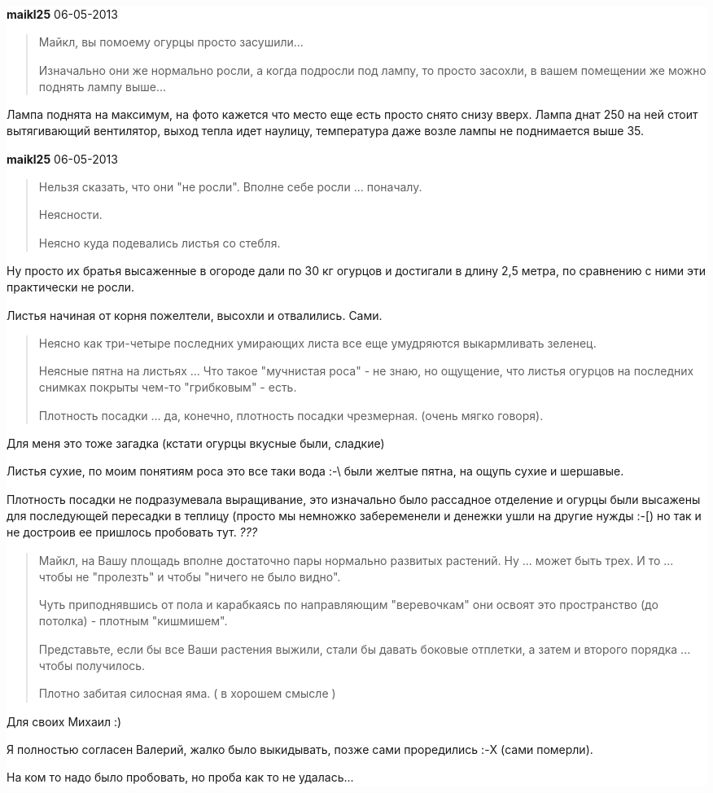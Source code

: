 
**maikl25** 06-05-2013

> Майкл, вы помоему огурцы просто засушили...
> 
> Изначально они же нормально росли, а когда подросли под лампу, то просто засохли, в вашем помещении же можно поднять лампу выше...

Лампа поднята на максимум, на фото кажется что место еще есть просто снято снизу вверх. Лампа днат 250 на ней стоит вытягивающий вентилятор, выход тепла идет наулицу, температура даже возле лампы не поднимается выше 35.


**maikl25** 06-05-2013

> Нельзя сказать, что они "не росли". Вполне себе росли ... поначалу.
> 
> Неясности.
> 
> Неясно куда подевались листья со стебля.

Ну просто их братья высаженные в огороде дали по 30 кг огурцов и достигали в длину 2,5 метра, по сравнению с ними эти практически не росли.

Листья начиная от корня пожелтели, высохли и отвалились. Сами.

> Неясно как три-четыре последних умирающих листа все еще умудряются выкармливать зеленец.
> 
> Неясные пятна на листьях ... Что такое "мучнистая роса" - не знаю, но ощущение, что листья огурцов на последних снимках покрыты чем-то "грибковым" - есть.
> 
> Плотность посадки ... да, конечно, плотность посадки чрезмерная. (очень мягко говоря).

Для меня это тоже загадка (кстати огурцы вкусные были, сладкие)

Листья сухие, по моим понятиям роса это все таки вода :-\ были желтые пятна, на ощупь сухие и шершавые.

Плотность посадки не подразумевала выращивание, это изначально было рассадное отделение и огурцы были высажены для последующей пересадки в теплицу (просто мы немножко забеременели и денежки ушли на другие нужды :-[) но так и не достроив ее пришлось пробовать тут. *???*

> Майкл, на Вашу площадь вполне достаточно пары нормально развитых растений. Ну ... может быть трех. И то ... чтобы не "пролезть" и чтобы "ничего не было видно".
> 
> Чуть приподнявшись от пола и карабкаясь по направляющим "веревочкам" они освоят это пространство (до потолка) - плотным "кишмишем".
> 
> Представьте, если бы все Ваши растения выжили, стали бы давать боковые отплетки, а затем и второго порядка ... чтобы получилось.
> 
> Плотно забитая силосная яма. ( в хорошем смысле )

Для своих Михаил :)

Я полностью согласен Валерий, жалко было выкидывать, позже сами проредились :-X (сами померли).

На ком то надо было пробовать, но проба как то не удалась...

